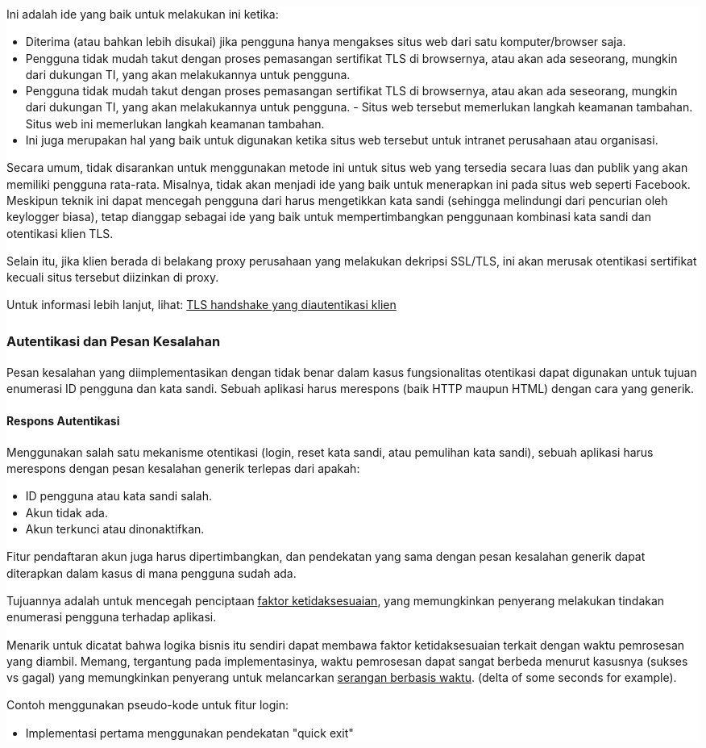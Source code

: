 Ini adalah ide yang baik untuk melakukan ini ketika:

- Diterima (atau bahkan lebih disukai) jika pengguna hanya mengakses situs web dari satu komputer/browser saja.
- Pengguna tidak mudah takut dengan proses pemasangan sertifikat TLS di browsernya, atau akan ada seseorang, mungkin dari dukungan TI, yang akan melakukannya untuk pengguna.
- Pengguna tidak mudah takut dengan proses pemasangan sertifikat TLS di browsernya, atau akan ada seseorang, mungkin dari dukungan TI, yang akan melakukannya untuk pengguna. - Situs web tersebut memerlukan langkah keamanan tambahan. Situs web ini memerlukan langkah keamanan tambahan.
- Ini juga merupakan hal yang baik untuk digunakan ketika situs web tersebut untuk intranet perusahaan atau organisasi.

Secara umum, tidak disarankan untuk menggunakan metode ini untuk situs web yang tersedia secara luas dan publik yang akan memiliki pengguna rata-rata. Misalnya, tidak akan menjadi ide yang baik untuk menerapkan ini pada situs web seperti Facebook. Meskipun teknik ini dapat mencegah pengguna dari harus mengetikkan kata sandi (sehingga melindungi dari pencurian oleh keylogger biasa), tetap dianggap sebagai ide yang baik untuk mempertimbangkan penggunaan kombinasi kata sandi dan otentikasi klien TLS.

Selain itu, jika klien berada di belakang proxy perusahaan yang melakukan dekripsi SSL/TLS, ini akan merusak otentikasi sertifikat kecuali situs tersebut diizinkan di proxy.

Untuk informasi lebih lanjut, lihat: [TLS handshake yang diautentikasi klien](https://en.wikipedia.org/wiki/Transport_Layer_Security#Client-authenticated_TLS_handshake)

### Autentikasi dan Pesan Kesalahan

Pesan kesalahan yang diimplementasikan dengan tidak benar dalam kasus fungsionalitas otentikasi dapat digunakan untuk tujuan enumerasi ID pengguna dan kata sandi. Sebuah aplikasi harus merespons (baik HTTP maupun HTML) dengan cara yang generik.

#### Respons Autentikasi

Menggunakan salah satu mekanisme otentikasi (login, reset kata sandi, atau pemulihan kata sandi), sebuah aplikasi harus merespons dengan pesan kesalahan generik terlepas dari apakah:

- ID pengguna atau kata sandi salah.
- Akun tidak ada.
- Akun terkunci atau dinonaktifkan.

Fitur pendaftaran akun juga harus dipertimbangkan, dan pendekatan yang sama dengan pesan kesalahan generik dapat diterapkan dalam kasus di mana pengguna sudah ada.

Tujuannya adalah untuk mencegah penciptaan [faktor ketidaksesuaian](https://cwe.mitre.org/data/definitions/204.html), yang memungkinkan penyerang melakukan tindakan enumerasi pengguna terhadap aplikasi.

Menarik untuk dicatat bahwa logika bisnis itu sendiri dapat membawa faktor ketidaksesuaian terkait dengan waktu pemrosesan yang diambil. Memang, tergantung pada implementasinya, waktu pemrosesan dapat sangat berbeda menurut kasusnya (sukses vs gagal) yang memungkinkan penyerang untuk melancarkan [serangan berbasis waktu](https://en.wikipedia.org/wiki/Timing_attack). (delta of some seconds for example).

Contoh menggunakan pseudo-kode untuk fitur login:

- Implementasi pertama menggunakan pendekatan "quick exit"
